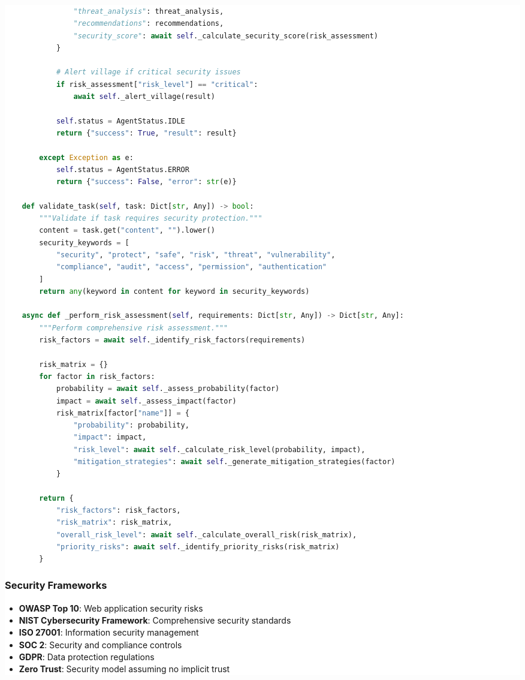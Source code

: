 ```python
                "threat_analysis": threat_analysis,
                "recommendations": recommendations,
                "security_score": await self._calculate_security_score(risk_assessment)
            }
            
            # Alert village if critical security issues
            if risk_assessment["risk_level"] == "critical":
                await self._alert_village(result)
            
            self.status = AgentStatus.IDLE
            return {"success": True, "result": result}
            
        except Exception as e:
            self.status = AgentStatus.ERROR
            return {"success": False, "error": str(e)}
    
    def validate_task(self, task: Dict[str, Any]) -> bool:
        """Validate if task requires security protection."""
        content = task.get("content", "").lower()
        security_keywords = [
            "security", "protect", "safe", "risk", "threat", "vulnerability",
            "compliance", "audit", "access", "permission", "authentication"
        ]
        return any(keyword in content for keyword in security_keywords)
    
    async def _perform_risk_assessment(self, requirements: Dict[str, Any]) -> Dict[str, Any]:
        """Perform comprehensive risk assessment."""
        risk_factors = await self._identify_risk_factors(requirements)
        
        risk_matrix = {}
        for factor in risk_factors:
            probability = await self._assess_probability(factor)
            impact = await self._assess_impact(factor)
            risk_matrix[factor["name"]] = {
                "probability": probability,
                "impact": impact,
                "risk_level": await self._calculate_risk_level(probability, impact),
                "mitigation_strategies": await self._generate_mitigation_strategies(factor)
            }
        
        return {
            "risk_factors": risk_factors,
            "risk_matrix": risk_matrix,
            "overall_risk_level": await self._calculate_overall_risk(risk_matrix),
            "priority_risks": await self._identify_priority_risks(risk_matrix)
        }
```

### **Security Frameworks**
- **OWASP Top 10**: Web application security risks
- **NIST Cybersecurity Framework**: Comprehensive security standards
- **ISO 27001**: Information security management
- **SOC 2**: Security and compliance controls
- **GDPR**: Data protection regulations
- **Zero Trust**: Security model assuming no implicit trust
